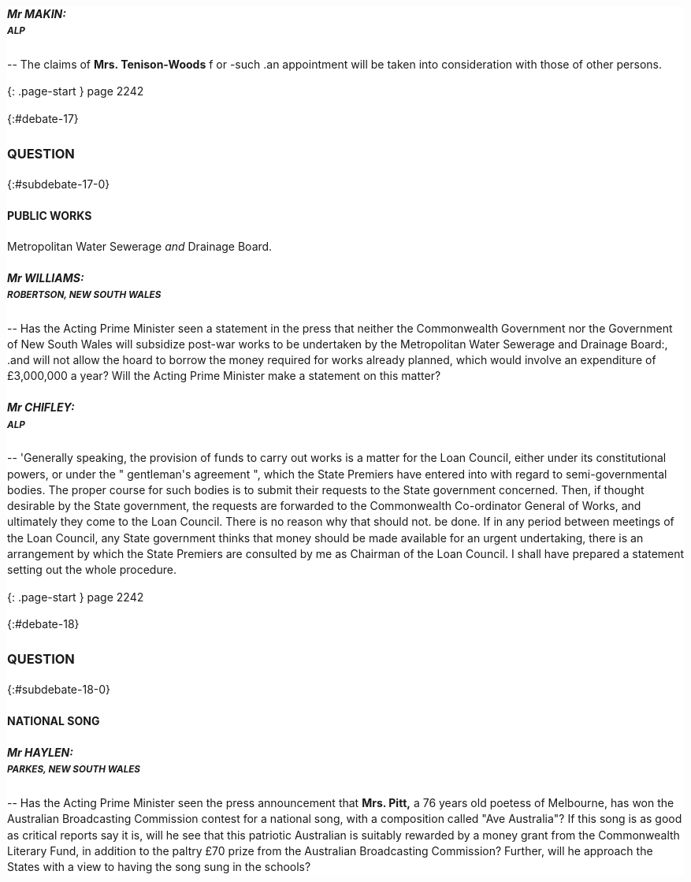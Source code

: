 ##### Mr MAKIN:<br><small class="text-muted">ALP</small>

-- The claims of  **Mrs. Tenison-Woods**  f or -such .an appointment will be taken into consideration with those of other persons. 

{: .page-start }
page 2242

{:#debate-17}
### QUESTION

{:#subdebate-17-0}
#### PUBLIC WORKS

Metropolitan  Water Sewerage  *and*  Drainage Board. 

##### Mr WILLIAMS:<br><small class="text-muted">ROBERTSON, NEW SOUTH WALES</small>

-- Has the Acting Prime Minister seen a statement in the press that neither the Commonwealth Government nor the Government of New South Wales will subsidize post-war works to be undertaken by the Metropolitan Water Sewerage and Drainage Board:, .and will not allow the hoard to borrow the money required for works already planned, which would involve an expenditure of £3,000,000 a year? Will the Acting Prime Minister make a statement on this matter? 

##### Mr CHIFLEY:<br><small class="text-muted">ALP</small>

-- 'Generally speaking, the provision of funds to carry out works is a matter for the Loan Council, either under its constitutional powers, or under the " gentleman's agreement ", which the State Premiers have entered into with regard to semi-governmental bodies. The proper course for such bodies is to submit their requests to the State government concerned. Then, if thought desirable by the State government, the requests are forwarded to the Commonwealth  Co-ordinator  General of Works, and ultimately they come to the Loan Council. There is no reason why that should not. be done. If in any period between meetings of the Loan Council, any State government thinks that money should be made available for an urgent undertaking, there is an arrangement by which the State Premiers are consulted by me as Chairman of the Loan Council. I shall have prepared a statement setting out the whole procedure. 

{: .page-start }
page 2242

{:#debate-18}
### QUESTION

{:#subdebate-18-0}
#### NATIONAL SONG

##### Mr HAYLEN:<br><small class="text-muted">PARKES, NEW SOUTH WALES</small>

-- Has the Acting Prime Minister seen the press announcement that  **Mrs. Pitt,**  a 76 years old poetess of Melbourne, has won the Australian Broadcasting Commission contest for a national song, with a composition called "Ave Australia"? If this song is as good as critical reports say it is, will he see that this patriotic Australian is suitably rewarded by a money grant from the Commonwealth Literary Fund, in addition to the paltry £70 prize from the Australian Broadcasting Commission? Further, will he approach the States with a view to having the song sung in the schools? 
